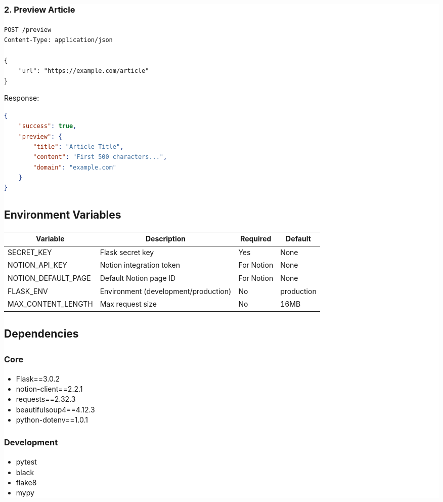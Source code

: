 ### 2. Preview Article
```http
POST /preview
Content-Type: application/json

{
    "url": "https://example.com/article"
}
```

Response:
```json
{
    "success": true,
    "preview": {
        "title": "Article Title",
        "content": "First 500 characters...",
        "domain": "example.com"
    }
}
```

## Environment Variables

| Variable | Description | Required | Default |
|----------|-------------|----------|---------|
| SECRET_KEY | Flask secret key | Yes | None |
| NOTION_API_KEY | Notion integration token | For Notion | None |
| NOTION_DEFAULT_PAGE | Default Notion page ID | For Notion | None |
| FLASK_ENV | Environment (development/production) | No | production |
| MAX_CONTENT_LENGTH | Max request size | No | 16MB |

## Dependencies

### Core
- Flask==3.0.2
- notion-client==2.2.1
- requests==2.32.3
- beautifulsoup4==4.12.3
- python-dotenv==1.0.1

### Development
- pytest
- black
- flake8
- mypy
